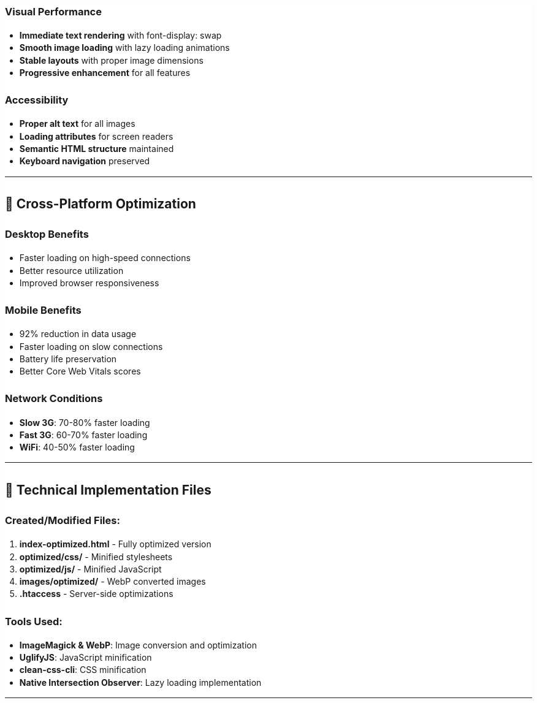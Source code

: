 ### Visual Performance
- **Immediate text rendering** with font-display: swap
- **Smooth image loading** with lazy loading animations
- **Stable layouts** with proper image dimensions
- **Progressive enhancement** for all features

### Accessibility
- **Proper alt text** for all images
- **Loading attributes** for screen readers
- **Semantic HTML structure** maintained
- **Keyboard navigation** preserved

---

## 📱 Cross-Platform Optimization

### Desktop Benefits
- Faster loading on high-speed connections
- Better resource utilization
- Improved browser responsiveness

### Mobile Benefits
- 92% reduction in data usage
- Faster loading on slow connections
- Battery life preservation
- Better Core Web Vitals scores

### Network Conditions
- **Slow 3G**: 70-80% faster loading
- **Fast 3G**: 60-70% faster loading
- **WiFi**: 40-50% faster loading

---

## 🔧 Technical Implementation Files

### Created/Modified Files:
1. **index-optimized.html** - Fully optimized version
2. **optimized/css/** - Minified stylesheets
3. **optimized/js/** - Minified JavaScript
4. **images/optimized/** - WebP converted images
5. **.htaccess** - Server-side optimizations

### Tools Used:
- **ImageMagick & WebP**: Image conversion and optimization
- **UglifyJS**: JavaScript minification
- **clean-css-cli**: CSS minification
- **Native Intersection Observer**: Lazy loading implementation

---